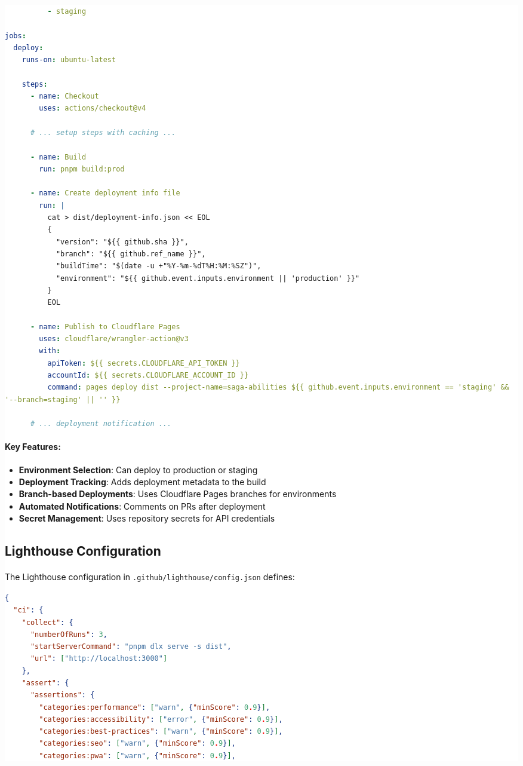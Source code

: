 ```yaml
          - staging

jobs:
  deploy:
    runs-on: ubuntu-latest
    
    steps:
      - name: Checkout
        uses: actions/checkout@v4
        
      # ... setup steps with caching ...
        
      - name: Build
        run: pnpm build:prod
        
      - name: Create deployment info file
        run: |
          cat > dist/deployment-info.json << EOL
          {
            "version": "${{ github.sha }}",
            "branch": "${{ github.ref_name }}",
            "buildTime": "$(date -u +"%Y-%m-%dT%H:%M:%SZ")",
            "environment": "${{ github.event.inputs.environment || 'production' }}"
          }
          EOL
        
      - name: Publish to Cloudflare Pages
        uses: cloudflare/wrangler-action@v3
        with:
          apiToken: ${{ secrets.CLOUDFLARE_API_TOKEN }}
          accountId: ${{ secrets.CLOUDFLARE_ACCOUNT_ID }}
          command: pages deploy dist --project-name=saga-abilities ${{ github.event.inputs.environment == 'staging' && '--branch=staging' || '' }}
        
      # ... deployment notification ...
```

#### Key Features:

- **Environment Selection**: Can deploy to production or staging
- **Deployment Tracking**: Adds deployment metadata to the build
- **Branch-based Deployments**: Uses Cloudflare Pages branches for environments
- **Automated Notifications**: Comments on PRs after deployment
- **Secret Management**: Uses repository secrets for API credentials

## Lighthouse Configuration

The Lighthouse configuration in `.github/lighthouse/config.json` defines:

```json
{
  "ci": {
    "collect": {
      "numberOfRuns": 3,
      "startServerCommand": "pnpm dlx serve -s dist",
      "url": ["http://localhost:3000"]
    },
    "assert": {
      "assertions": {
        "categories:performance": ["warn", {"minScore": 0.9}],
        "categories:accessibility": ["error", {"minScore": 0.9}],
        "categories:best-practices": ["warn", {"minScore": 0.9}],
        "categories:seo": ["warn", {"minScore": 0.9}],
        "categories:pwa": ["warn", {"minScore": 0.9}],
```